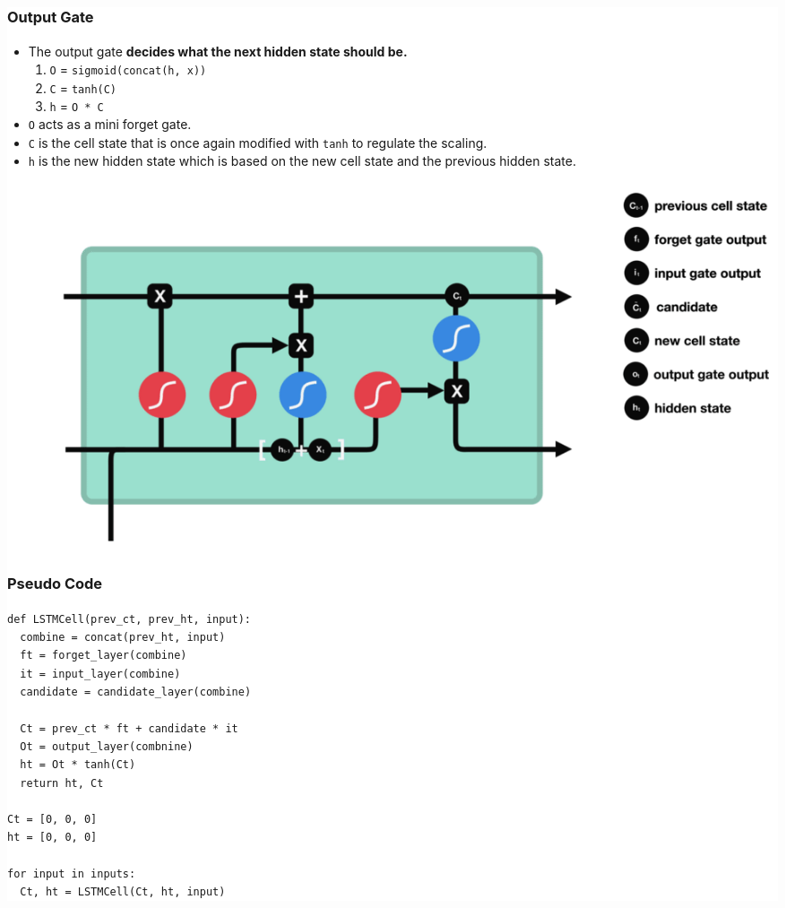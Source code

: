 ### Output Gate
* The output gate __decides what the next hidden state should be.__
  1. `O` = `sigmoid(concat(h, x))`
  2. `C` = `tanh(C)`
  3. `h` = `O * C`
* `O` acts as a mini forget gate.
* `C` is the cell state that is once again modified with `tanh` to regulate the scaling.
*  `h` is the new hidden state which is based on the new cell state and the previous hidden state.

![output gate](images/output_gate.gif)

### Pseudo Code
```
def LSTMCell(prev_ct, prev_ht, input):
  combine = concat(prev_ht, input)
  ft = forget_layer(combine)
  it = input_layer(combine)
  candidate = candidate_layer(combine)

  Ct = prev_ct * ft + candidate * it
  Ot = output_layer(combnine)
  ht = Ot * tanh(Ct)
  return ht, Ct

Ct = [0, 0, 0]
ht = [0, 0, 0]

for input in inputs:
  Ct, ht = LSTMCell(Ct, ht, input)
```
